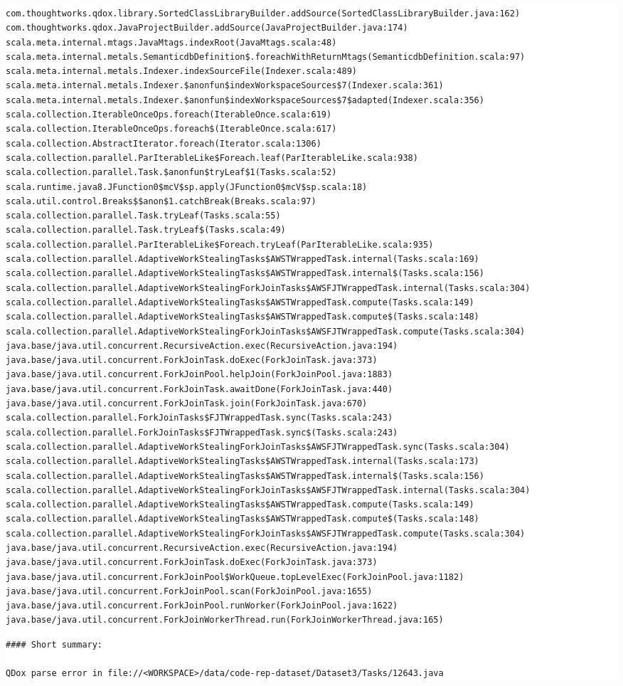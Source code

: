 	com.thoughtworks.qdox.library.SortedClassLibraryBuilder.addSource(SortedClassLibraryBuilder.java:162)
	com.thoughtworks.qdox.JavaProjectBuilder.addSource(JavaProjectBuilder.java:174)
	scala.meta.internal.mtags.JavaMtags.indexRoot(JavaMtags.scala:48)
	scala.meta.internal.metals.SemanticdbDefinition$.foreachWithReturnMtags(SemanticdbDefinition.scala:97)
	scala.meta.internal.metals.Indexer.indexSourceFile(Indexer.scala:489)
	scala.meta.internal.metals.Indexer.$anonfun$indexWorkspaceSources$7(Indexer.scala:361)
	scala.meta.internal.metals.Indexer.$anonfun$indexWorkspaceSources$7$adapted(Indexer.scala:356)
	scala.collection.IterableOnceOps.foreach(IterableOnce.scala:619)
	scala.collection.IterableOnceOps.foreach$(IterableOnce.scala:617)
	scala.collection.AbstractIterator.foreach(Iterator.scala:1306)
	scala.collection.parallel.ParIterableLike$Foreach.leaf(ParIterableLike.scala:938)
	scala.collection.parallel.Task.$anonfun$tryLeaf$1(Tasks.scala:52)
	scala.runtime.java8.JFunction0$mcV$sp.apply(JFunction0$mcV$sp.scala:18)
	scala.util.control.Breaks$$anon$1.catchBreak(Breaks.scala:97)
	scala.collection.parallel.Task.tryLeaf(Tasks.scala:55)
	scala.collection.parallel.Task.tryLeaf$(Tasks.scala:49)
	scala.collection.parallel.ParIterableLike$Foreach.tryLeaf(ParIterableLike.scala:935)
	scala.collection.parallel.AdaptiveWorkStealingTasks$AWSTWrappedTask.internal(Tasks.scala:169)
	scala.collection.parallel.AdaptiveWorkStealingTasks$AWSTWrappedTask.internal$(Tasks.scala:156)
	scala.collection.parallel.AdaptiveWorkStealingForkJoinTasks$AWSFJTWrappedTask.internal(Tasks.scala:304)
	scala.collection.parallel.AdaptiveWorkStealingTasks$AWSTWrappedTask.compute(Tasks.scala:149)
	scala.collection.parallel.AdaptiveWorkStealingTasks$AWSTWrappedTask.compute$(Tasks.scala:148)
	scala.collection.parallel.AdaptiveWorkStealingForkJoinTasks$AWSFJTWrappedTask.compute(Tasks.scala:304)
	java.base/java.util.concurrent.RecursiveAction.exec(RecursiveAction.java:194)
	java.base/java.util.concurrent.ForkJoinTask.doExec(ForkJoinTask.java:373)
	java.base/java.util.concurrent.ForkJoinPool.helpJoin(ForkJoinPool.java:1883)
	java.base/java.util.concurrent.ForkJoinTask.awaitDone(ForkJoinTask.java:440)
	java.base/java.util.concurrent.ForkJoinTask.join(ForkJoinTask.java:670)
	scala.collection.parallel.ForkJoinTasks$FJTWrappedTask.sync(Tasks.scala:243)
	scala.collection.parallel.ForkJoinTasks$FJTWrappedTask.sync$(Tasks.scala:243)
	scala.collection.parallel.AdaptiveWorkStealingForkJoinTasks$AWSFJTWrappedTask.sync(Tasks.scala:304)
	scala.collection.parallel.AdaptiveWorkStealingTasks$AWSTWrappedTask.internal(Tasks.scala:173)
	scala.collection.parallel.AdaptiveWorkStealingTasks$AWSTWrappedTask.internal$(Tasks.scala:156)
	scala.collection.parallel.AdaptiveWorkStealingForkJoinTasks$AWSFJTWrappedTask.internal(Tasks.scala:304)
	scala.collection.parallel.AdaptiveWorkStealingTasks$AWSTWrappedTask.compute(Tasks.scala:149)
	scala.collection.parallel.AdaptiveWorkStealingTasks$AWSTWrappedTask.compute$(Tasks.scala:148)
	scala.collection.parallel.AdaptiveWorkStealingForkJoinTasks$AWSFJTWrappedTask.compute(Tasks.scala:304)
	java.base/java.util.concurrent.RecursiveAction.exec(RecursiveAction.java:194)
	java.base/java.util.concurrent.ForkJoinTask.doExec(ForkJoinTask.java:373)
	java.base/java.util.concurrent.ForkJoinPool$WorkQueue.topLevelExec(ForkJoinPool.java:1182)
	java.base/java.util.concurrent.ForkJoinPool.scan(ForkJoinPool.java:1655)
	java.base/java.util.concurrent.ForkJoinPool.runWorker(ForkJoinPool.java:1622)
	java.base/java.util.concurrent.ForkJoinWorkerThread.run(ForkJoinWorkerThread.java:165)
```
#### Short summary: 

QDox parse error in file://<WORKSPACE>/data/code-rep-dataset/Dataset3/Tasks/12643.java